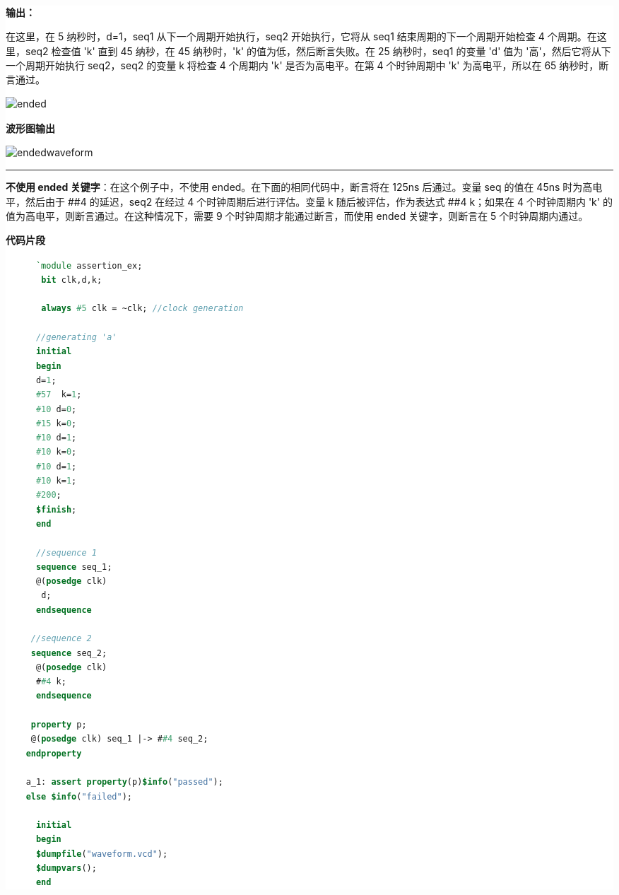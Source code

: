 **输出：**  

在这里，在 5 纳秒时，d=1，seq1 从下一个周期开始执行，seq2 开始执行，它将从 seq1 结束周期的下一个周期开始检查 4 个周期。在这里，seq2 检查值 'k' 直到 45 纳秒，在 45 纳秒时，'k' 的值为低，然后断言失败。在 25 纳秒时，seq1 的变量 'd' 值为 '高'，然后它将从下一个周期开始执行 seq2，seq2 的变量 k 将检查 4 个周期内 'k' 是否为高电平。在第 4 个时钟周期中 'k' 为高电平，所以在 65 纳秒时，断言通过。

![ended](https://user-images.githubusercontent.com/110412474/195083074-0ce85fb9-9559-4973-8c8b-7a4a268b7879.JPG)
                               

**波形图输出**

![endedwaveform](https://user-images.githubusercontent.com/110412474/195083285-d717c023-3de0-4721-ad21-6f44b5b549d9.JPG)
                                      


---------

**不使用 ended 关键字**：在这个例子中，不使用 ended。在下面的相同代码中，断言将在 125ns 后通过。变量 seq 的值在 45ns 时为高电平，然后由于 ##4 的延迟，seq2 在经过 4 个时钟周期后进行评估。变量 k 随后被评估，作为表达式 ##4 k；如果在 4 个时钟周期内 'k' 的值为高电平，则断言通过。在这种情况下，需要 9 个时钟周期才能通过断言，而使用 ended 关键字，则断言在 5 个时钟周期内通过。

**代码片段**
```systemverilog
      `module assertion_ex;
       bit clk,d,k;

       always #5 clk = ~clk; //clock generation

      //generating 'a'
      initial
      begin
      d=1;
      #57  k=1;
      #10 d=0;
      #15 k=0;
      #10 d=1;
      #10 k=0;
      #10 d=1;
      #10 k=1;
      #200;
      $finish;
      end

      //sequence 1
      sequence seq_1;
      @(posedge clk)
       d;
      endsequence
  
     //sequence 2
     sequence seq_2;
      @(posedge clk)
      ##4 k;
      endsequence

     property p;
     @(posedge clk) seq_1 |-> ##4 seq_2;
    endproperty

    a_1: assert property(p)$info("passed");
    else $info("failed");

      initial
      begin
      $dumpfile("waveform.vcd");
      $dumpvars();
      end
```